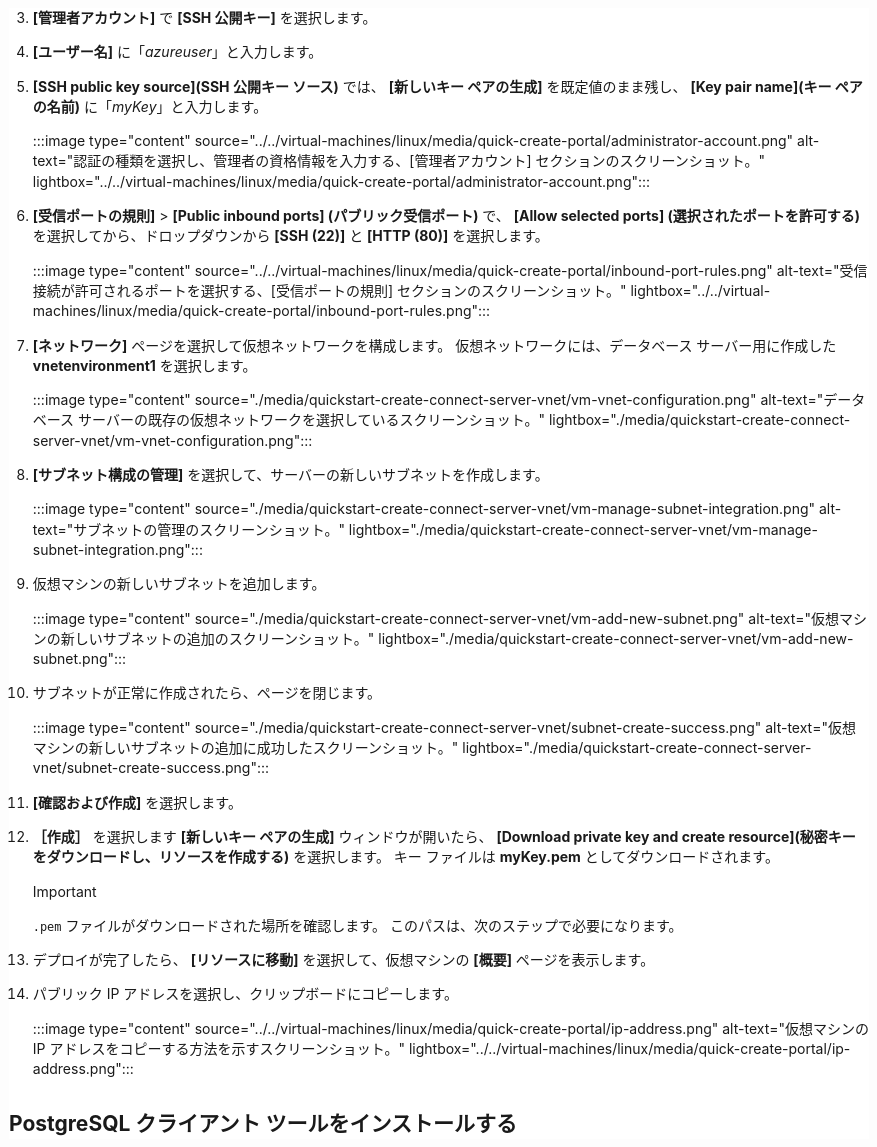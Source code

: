 3. **[管理者アカウント]** で **[SSH 公開キー]** を選択します。

4. **[ユーザー名]** に「*azureuser*」と入力します。

5. **[SSH public key source]\(SSH 公開キー ソース\)** では、 **[新しいキー ペアの生成]** を既定値のまま残し、 **[Key pair name]\(キー ペアの名前\)** に「*myKey*」と入力します。

   :::image type="content" source="../../virtual-machines/linux/media/quick-create-portal/administrator-account.png" alt-text="認証の種類を選択し、管理者の資格情報を入力する、[管理者アカウント] セクションのスクリーンショット。" lightbox="../../virtual-machines/linux/media/quick-create-portal/administrator-account.png":::

6. **[受信ポートの規則]**  >  **[Public inbound ports] (パブリック受信ポート)** で、 **[Allow selected ports] (選択されたポートを許可する)** を選択してから、ドロップダウンから **[SSH (22)]** と **[HTTP (80)]** を選択します。

   :::image type="content" source="../../virtual-machines/linux/media/quick-create-portal/inbound-port-rules.png" alt-text="受信接続が許可されるポートを選択する、[受信ポートの規則] セクションのスクリーンショット。" lightbox="../../virtual-machines/linux/media/quick-create-portal/inbound-port-rules.png":::

7. **[ネットワーク]** ページを選択して仮想ネットワークを構成します。 仮想ネットワークには、データベース サーバー用に作成した **vnetenvironment1** を選択します。

   :::image type="content" source="./media/quickstart-create-connect-server-vnet/vm-vnet-configuration.png" alt-text="データベース サーバーの既存の仮想ネットワークを選択しているスクリーンショット。" lightbox="./media/quickstart-create-connect-server-vnet/vm-vnet-configuration.png":::

8. **[サブネット構成の管理]** を選択して、サーバーの新しいサブネットを作成します。

    :::image type="content" source="./media/quickstart-create-connect-server-vnet/vm-manage-subnet-integration.png" alt-text="サブネットの管理のスクリーンショット。" lightbox="./media/quickstart-create-connect-server-vnet/vm-manage-subnet-integration.png":::

9. 仮想マシンの新しいサブネットを追加します。

    :::image type="content" source="./media/quickstart-create-connect-server-vnet/vm-add-new-subnet.png" alt-text="仮想マシンの新しいサブネットの追加のスクリーンショット。" lightbox="./media/quickstart-create-connect-server-vnet/vm-add-new-subnet.png"::: 

10. サブネットが正常に作成されたら、ページを閉じます。

    :::image type="content" source="./media/quickstart-create-connect-server-vnet/subnet-create-success.png" alt-text="仮想マシンの新しいサブネットの追加に成功したスクリーンショット。" lightbox="./media/quickstart-create-connect-server-vnet/subnet-create-success.png":::

11. **[確認および作成]** を選択します。
12. **［作成］** を選択します **[新しいキー ペアの生成]** ウィンドウが開いたら、 **[Download private key and create resource]\(秘密キーをダウンロードし、リソースを作成する\)** を選択します。 キー ファイルは **myKey.pem** としてダウンロードされます。

    >[!IMPORTANT]
    > `.pem` ファイルがダウンロードされた場所を確認します。 このパスは、次のステップで必要になります。

13. デプロイが完了したら、 **[リソースに移動]** を選択して、仮想マシンの **[概要]** ページを表示します。

14. パブリック IP アドレスを選択し、クリップボードにコピーします。

    :::image type="content" source="../../virtual-machines/linux/media/quick-create-portal/ip-address.png" alt-text="仮想マシンの IP アドレスをコピーする方法を示すスクリーンショット。" lightbox="../../virtual-machines/linux/media/quick-create-portal/ip-address.png":::

## <a name="install-postgresql-client-tools"></a>PostgreSQL クライアント ツールをインストールする
